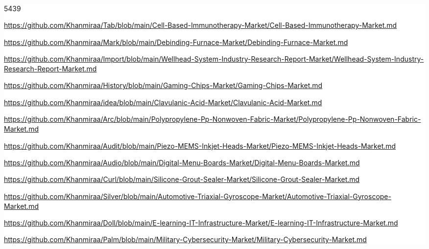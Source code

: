 5439</p><p><a href="https://github.com/Khanmiraa/Tab/blob/main/Cell-Based-Immunotherapy-Market/Cell-Based-Immunotherapy-Market.md">https://github.com/Khanmiraa/Tab/blob/main/Cell-Based-Immunotherapy-Market/Cell-Based-Immunotherapy-Market.md</a></p><p><a href="https://github.com/Khanmiraa/Mark/blob/main/Debinding-Furnace-Market/Debinding-Furnace-Market.md">https://github.com/Khanmiraa/Mark/blob/main/Debinding-Furnace-Market/Debinding-Furnace-Market.md</a></p><p><a href="https://github.com/Khanmiraa/Import/blob/main/Wellhead-System-Industry-Research-Report-Market/Wellhead-System-Industry-Research-Report-Market.md">https://github.com/Khanmiraa/Import/blob/main/Wellhead-System-Industry-Research-Report-Market/Wellhead-System-Industry-Research-Report-Market.md</a></p><p><a href="https://github.com/Khanmiraa/History/blob/main/Gaming-Chips-Market/Gaming-Chips-Market.md">https://github.com/Khanmiraa/History/blob/main/Gaming-Chips-Market/Gaming-Chips-Market.md</a></p><p><a href="https://github.com/Khanmiraa/idea/blob/main/Clavulanic-Acid-Market/Clavulanic-Acid-Market.md">https://github.com/Khanmiraa/idea/blob/main/Clavulanic-Acid-Market/Clavulanic-Acid-Market.md</a></p><p><a href="https://github.com/Khanmiraa/Arc/blob/main/Polypropylene-Pp-Nonwoven-Fabric-Market/Polypropylene-Pp-Nonwoven-Fabric-Market.md">https://github.com/Khanmiraa/Arc/blob/main/Polypropylene-Pp-Nonwoven-Fabric-Market/Polypropylene-Pp-Nonwoven-Fabric-Market.md</a></p><p><a href="https://github.com/Khanmiraa/Audit/blob/main/Piezo-MEMS-Inkjet-Heads-Market/Piezo-MEMS-Inkjet-Heads-Market.md">https://github.com/Khanmiraa/Audit/blob/main/Piezo-MEMS-Inkjet-Heads-Market/Piezo-MEMS-Inkjet-Heads-Market.md</a></p><p><a href="https://github.com/Khanmiraa/Audio/blob/main/Digital-Menu-Boards-Market/Digital-Menu-Boards-Market.md">https://github.com/Khanmiraa/Audio/blob/main/Digital-Menu-Boards-Market/Digital-Menu-Boards-Market.md</a></p><p><a href="https://github.com/Khanmiraa/Curl/blob/main/Silicone-Grout-Sealer-Market/Silicone-Grout-Sealer-Market.md">https://github.com/Khanmiraa/Curl/blob/main/Silicone-Grout-Sealer-Market/Silicone-Grout-Sealer-Market.md</a></p><p><a href="https://github.com/Khanmiraa/Silver/blob/main/Automotive-Triaxial-Gyroscope-Market/Automotive-Triaxial-Gyroscope-Market.md">https://github.com/Khanmiraa/Silver/blob/main/Automotive-Triaxial-Gyroscope-Market/Automotive-Triaxial-Gyroscope-Market.md</a></p><p><a href="https://github.com/Khanmiraa/Doll/blob/main/E-learning-IT-Infrastructure-Market/E-learning-IT-Infrastructure-Market.md">https://github.com/Khanmiraa/Doll/blob/main/E-learning-IT-Infrastructure-Market/E-learning-IT-Infrastructure-Market.md</a></p><p><a href="https://github.com/Khanmiraa/Palm/blob/main/Military-Cybersecurity-Market/Military-Cybersecurity-Market.md">https://github.com/Khanmiraa/Palm/blob/main/Military-Cybersecurity-Market/Military-Cybersecurity-Market.md</a></p>
